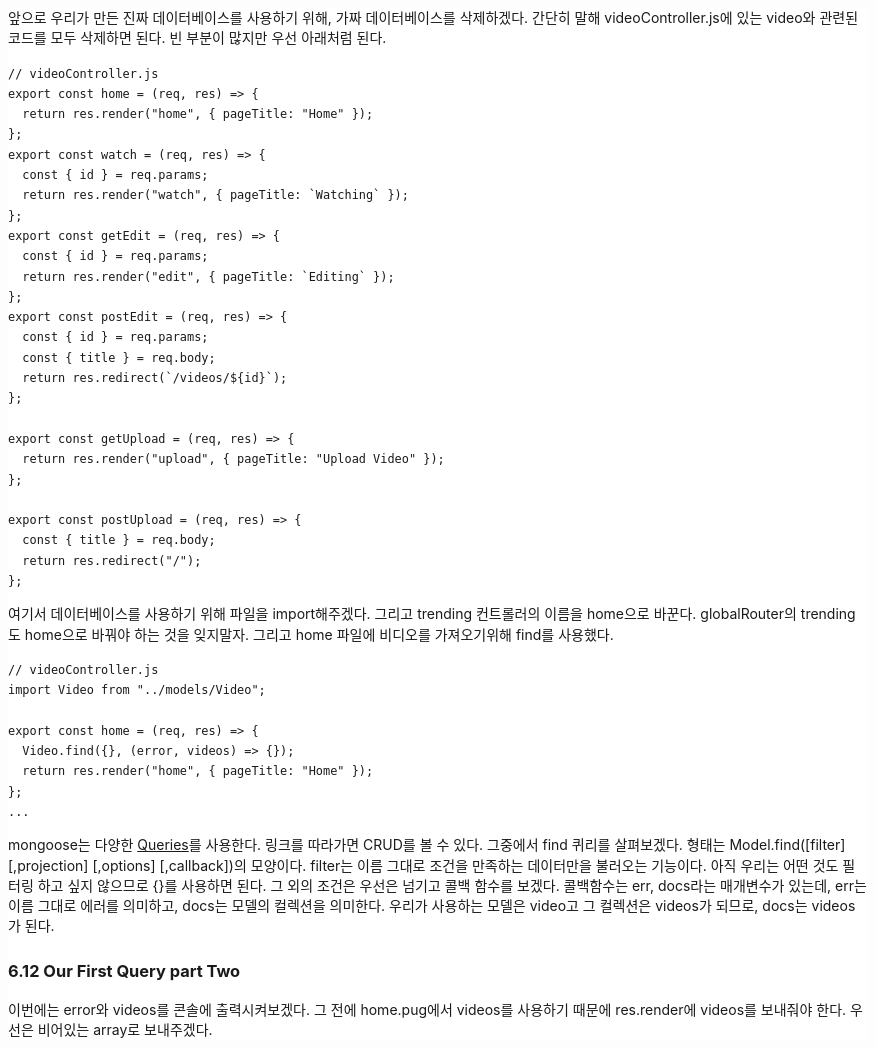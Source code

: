 앞으로 우리가 만든 진짜 데이터베이스를 사용하기 위해, 가짜 데이터베이스를 삭제하겠다. 간단히 말해 videoController.js에 있는 video와 관련된 코드를 모두 삭제하면 된다. 빈 부분이 많지만 우선 아래처럼 된다.

```
// videoController.js
export const home = (req, res) => {
  return res.render("home", { pageTitle: "Home" });
};
export const watch = (req, res) => {
  const { id } = req.params;
  return res.render("watch", { pageTitle: `Watching` });
};
export const getEdit = (req, res) => {
  const { id } = req.params;
  return res.render("edit", { pageTitle: `Editing` });
};
export const postEdit = (req, res) => {
  const { id } = req.params;
  const { title } = req.body;
  return res.redirect(`/videos/${id}`);
};

export const getUpload = (req, res) => {
  return res.render("upload", { pageTitle: "Upload Video" });
};

export const postUpload = (req, res) => {
  const { title } = req.body;
  return res.redirect("/");
};
```

여기서 데이터베이스를 사용하기 위해 파일을 import해주겠다. 그리고 trending 컨트롤러의 이름을 home으로 바꾼다. globalRouter의 trending도 home으로 바꿔야 하는 것을 잊지말자. 그리고 home 파일에 비디오를 가져오기위해 find를 사용했다.

```
// videoController.js
import Video from "../models/Video";

export const home = (req, res) => {
  Video.find({}, (error, videos) => {});
  return res.render("home", { pageTitle: "Home" });
};
...
```

mongoose는 다양한 [Queries](https://mongoosejs.com/docs/queries.html)를 사용한다. 링크를 따라가면 CRUD를 볼 수 있다. 그중에서 find 퀴리를 살펴보겠다. 형태는 Model.find([filter] [,projection] [,options] [,callback])의 모양이다. filter는 이름 그대로 조건을 만족하는 데이터만을 불러오는 기능이다. 아직 우리는 어떤 것도 필터링 하고 싶지 않으므로 {}를 사용하면 된다. 그 외의 조건은 우선은 넘기고 콜백 함수를 보겠다. 콜백함수는 err, docs라는 매개변수가 있는데, err는 이름 그대로 에러를 의미하고, docs는 모델의 컬렉션을 의미한다. 우리가 사용하는 모델은 video고 그 컬렉션은 videos가 되므로, docs는 videos가 된다.

### 6.12 Our First Query part Two
이번에는 error와 videos를 콘솔에 출력시켜보겠다. 그 전에 home.pug에서 videos를 사용하기 때문에 res.render에 videos를 보내줘야 한다. 우선은 비어있는 array로 보내주겠다.
